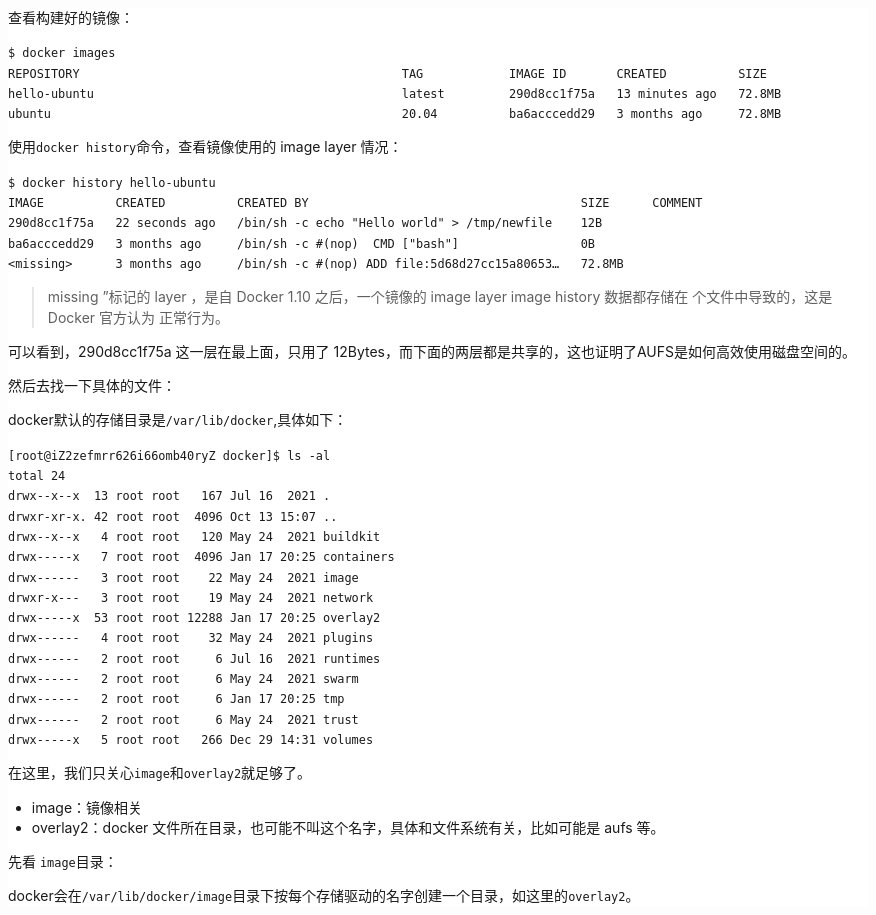 查看构建好的镜像：

```shell
$ docker images
REPOSITORY                                             TAG            IMAGE ID       CREATED          SIZE
hello-ubuntu                                           latest         290d8cc1f75a   13 minutes ago   72.8MB
ubuntu                                                 20.04          ba6acccedd29   3 months ago     72.8MB
```

使用`docker history`命令，查看镜像使用的 image layer 情况：

```shell
$ docker history hello-ubuntu
IMAGE          CREATED          CREATED BY                                      SIZE      COMMENT
290d8cc1f75a   22 seconds ago   /bin/sh -c echo "Hello world" > /tmp/newfile    12B       
ba6acccedd29   3 months ago     /bin/sh -c #(nop)  CMD ["bash"]                 0B        
<missing>      3 months ago     /bin/sh -c #(nop) ADD file:5d68d27cc15a80653…   72.8MB
```

> missing ”标记的 layer ，是自 Docker 1.10 之后，一个镜像的 image layer image history 数据都存储在 个文件中导致的，这是 Docker 官方认为 正常行为。

可以看到，290d8cc1f75a 这一层在最上面，只用了 12Bytes，而下面的两层都是共享的，这也证明了AUFS是如何高效使用磁盘空间的。

然后去找一下具体的文件：

docker默认的存储目录是`/var/lib/docker`,具体如下：

```shell
[root@iZ2zefmrr626i66omb40ryZ docker]$ ls -al
total 24
drwx--x--x  13 root root   167 Jul 16  2021 .
drwxr-xr-x. 42 root root  4096 Oct 13 15:07 ..
drwx--x--x   4 root root   120 May 24  2021 buildkit
drwx-----x   7 root root  4096 Jan 17 20:25 containers
drwx------   3 root root    22 May 24  2021 image
drwxr-x---   3 root root    19 May 24  2021 network
drwx-----x  53 root root 12288 Jan 17 20:25 overlay2
drwx------   4 root root    32 May 24  2021 plugins
drwx------   2 root root     6 Jul 16  2021 runtimes
drwx------   2 root root     6 May 24  2021 swarm
drwx------   2 root root     6 Jan 17 20:25 tmp
drwx------   2 root root     6 May 24  2021 trust
drwx-----x   5 root root   266 Dec 29 14:31 volumes
```

在这里，我们只关心`image`和`overlay2`就足够了。

* image：镜像相关
* overlay2：docker 文件所在目录，也可能不叫这个名字，具体和文件系统有关，比如可能是 aufs 等。

先看 `image`目录：

docker会在`/var/lib/docker/image`目录下按每个存储驱动的名字创建一个目录，如这里的`overlay2`。
